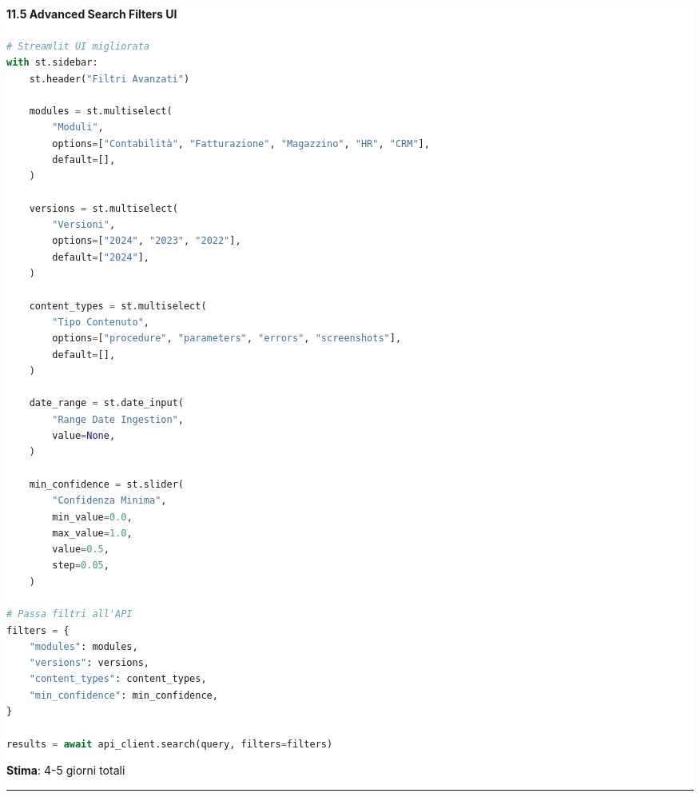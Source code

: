 #### 11.5 Advanced Search Filters UI
```python
# Streamlit UI migliorata
with st.sidebar:
    st.header("Filtri Avanzati")

    modules = st.multiselect(
        "Moduli",
        options=["Contabilità", "Fatturazione", "Magazzino", "HR", "CRM"],
        default=[],
    )

    versions = st.multiselect(
        "Versioni",
        options=["2024", "2023", "2022"],
        default=["2024"],
    )

    content_types = st.multiselect(
        "Tipo Contenuto",
        options=["procedure", "parameters", "errors", "screenshots"],
        default=[],
    )

    date_range = st.date_input(
        "Range Date Ingestion",
        value=None,
    )

    min_confidence = st.slider(
        "Confidenza Minima",
        min_value=0.0,
        max_value=1.0,
        value=0.5,
        step=0.05,
    )

# Passa filtri all'API
filters = {
    "modules": modules,
    "versions": versions,
    "content_types": content_types,
    "min_confidence": min_confidence,
}

results = await api_client.search(query, filters=filters)
```

**Stima**: 4-5 giorni totali

---
